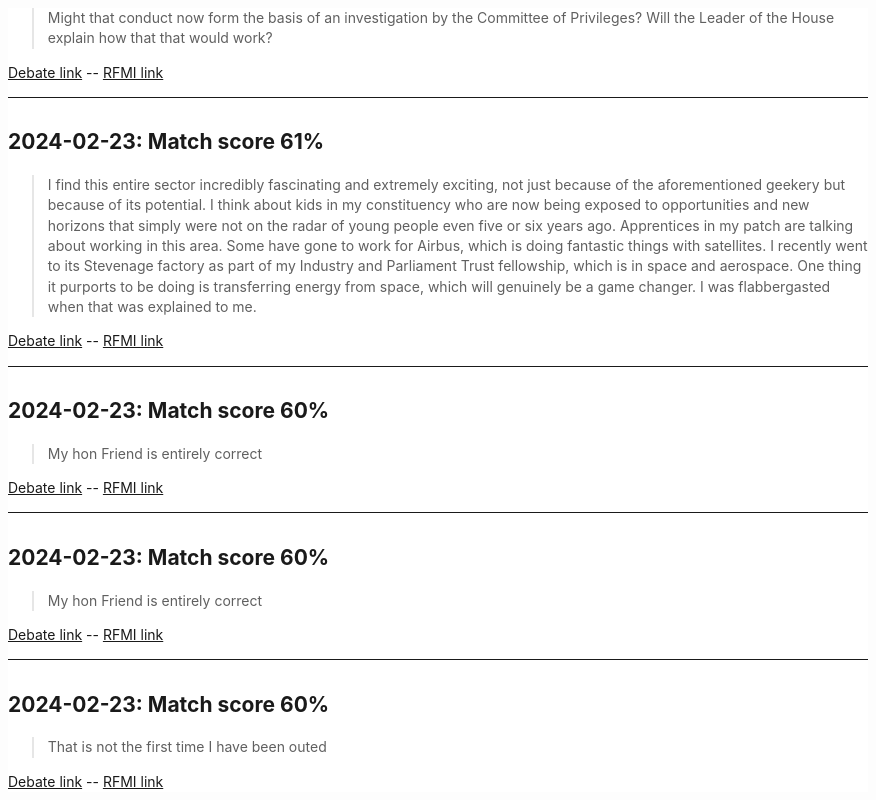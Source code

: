 >Might that conduct now form the basis of an investigation by the Committee of Privileges? Will the Leader of the House explain how that that would work?

[Debate link](https://www.theyworkforyou.com/debates/?id=2024-02-29b.446.3)  --  [RFMI link](https://www.theyworkforyou.com/mp/25825/register)


---



## 2024-02-23: Match score 61%

>I find this entire sector incredibly fascinating and extremely exciting, not just because of the aforementioned geekery but because of its potential. I think about kids in my constituency who are now being exposed to opportunities and new horizons that simply were not on the radar of young people even five or six years ago. Apprentices in my patch are talking about working in this area. Some have gone to work for Airbus, which is doing fantastic things with satellites. I recently went to its Stevenage factory as part of my Industry and Parliament Trust fellowship, which is in space and aerospace. One thing it purports to be doing is transferring energy from space, which will genuinely be a game changer. I was flabbergasted when that was explained to me.

[Debate link](https://www.theyworkforyou.com/debates/?id=2024-02-23a.978.0)  --  [RFMI link](https://www.theyworkforyou.com/mp/25825/register)


---



## 2024-02-23: Match score 60%

>My hon Friend is entirely correct

[Debate link](https://www.theyworkforyou.com/debates/?id=2024-02-23a.1026.1)  --  [RFMI link](https://www.theyworkforyou.com/mp/25825/register)


---



## 2024-02-23: Match score 60%

>My hon Friend is entirely correct

[Debate link](https://www.theyworkforyou.com/debates/?id=2024-02-23a.980.1)  --  [RFMI link](https://www.theyworkforyou.com/mp/25825/register)


---



## 2024-02-23: Match score 60%

>That is not the first time I have been outed

[Debate link](https://www.theyworkforyou.com/debates/?id=2024-02-23a.1025.4)  --  [RFMI link](https://www.theyworkforyou.com/mp/25825/register)
